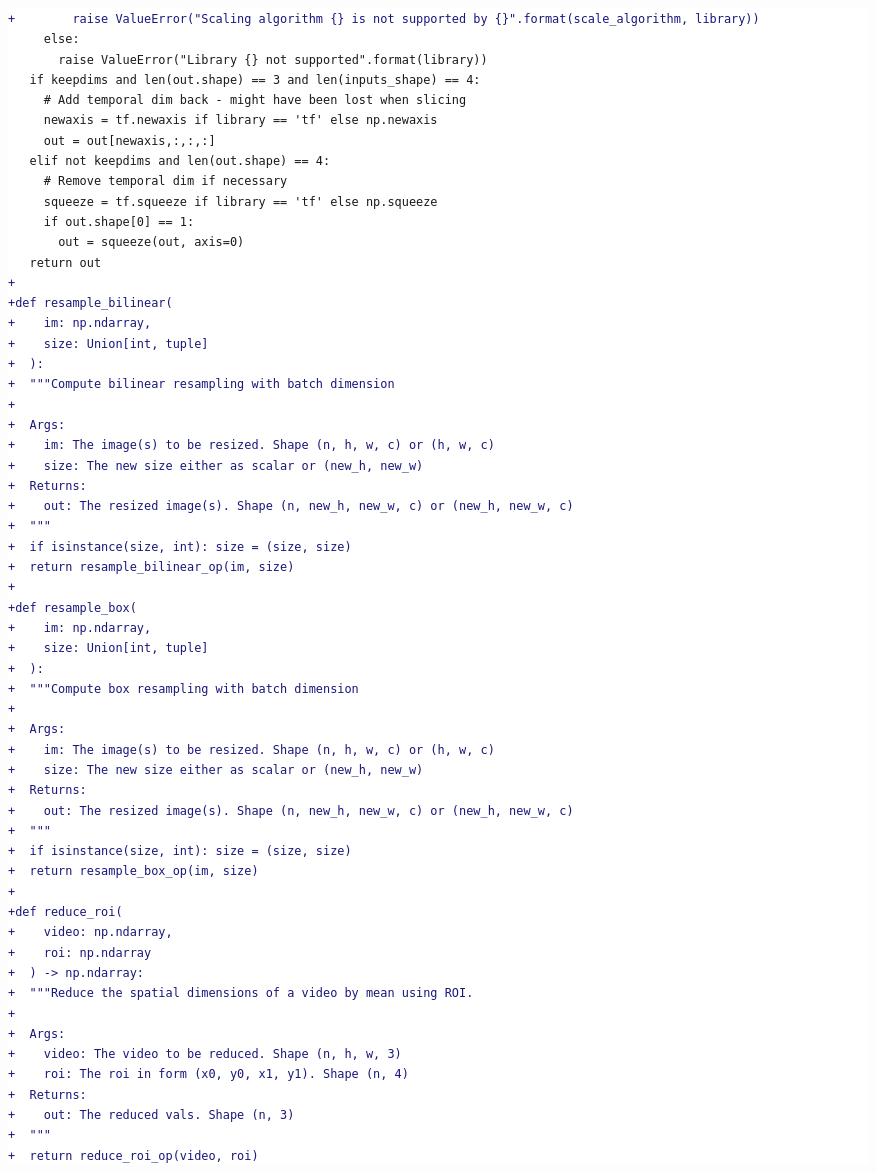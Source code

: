 ```diff
+        raise ValueError("Scaling algorithm {} is not supported by {}".format(scale_algorithm, library))
     else:
       raise ValueError("Library {} not supported".format(library))
   if keepdims and len(out.shape) == 3 and len(inputs_shape) == 4:
     # Add temporal dim back - might have been lost when slicing
     newaxis = tf.newaxis if library == 'tf' else np.newaxis
     out = out[newaxis,:,:,:]
   elif not keepdims and len(out.shape) == 4:
     # Remove temporal dim if necessary
     squeeze = tf.squeeze if library == 'tf' else np.squeeze
     if out.shape[0] == 1:
       out = squeeze(out, axis=0)
   return out
+
+def resample_bilinear(
+    im: np.ndarray,
+    size: Union[int, tuple]
+  ):
+  """Compute bilinear resampling with batch dimension
+  
+  Args:
+    im: The image(s) to be resized. Shape (n, h, w, c) or (h, w, c)
+    size: The new size either as scalar or (new_h, new_w)
+  Returns:
+    out: The resized image(s). Shape (n, new_h, new_w, c) or (new_h, new_w, c)
+  """
+  if isinstance(size, int): size = (size, size)
+  return resample_bilinear_op(im, size)
+
+def resample_box(
+    im: np.ndarray,
+    size: Union[int, tuple]
+  ):
+  """Compute box resampling with batch dimension
+  
+  Args:
+    im: The image(s) to be resized. Shape (n, h, w, c) or (h, w, c)
+    size: The new size either as scalar or (new_h, new_w)
+  Returns:
+    out: The resized image(s). Shape (n, new_h, new_w, c) or (new_h, new_w, c)
+  """
+  if isinstance(size, int): size = (size, size)
+  return resample_box_op(im, size)
+
+def reduce_roi(
+    video: np.ndarray,
+    roi: np.ndarray
+  ) -> np.ndarray:
+  """Reduce the spatial dimensions of a video by mean using ROI.
+
+  Args:
+    video: The video to be reduced. Shape (n, h, w, 3)
+    roi: The roi in form (x0, y0, x1, y1). Shape (n, 4) 
+  Returns:
+    out: The reduced vals. Shape (n, 3)
+  """
+  return reduce_roi_op(video, roi)
```
